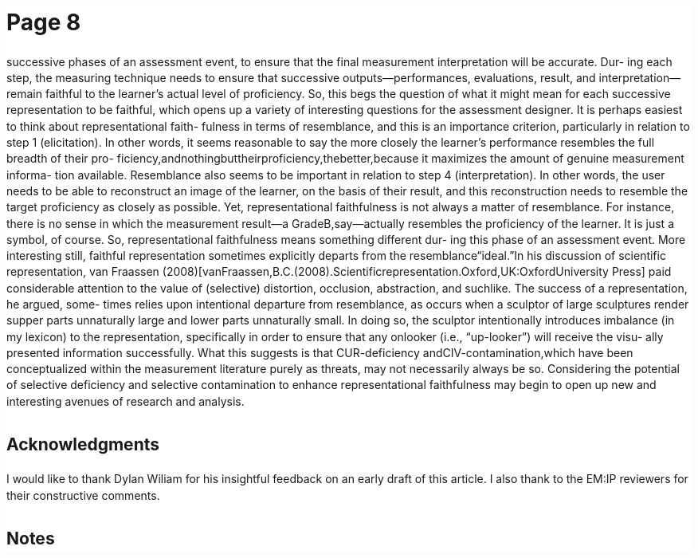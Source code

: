 # Page 8
successive phases of an assessment event, to ensure that the final measurement interpretation will be accurate. Dur- ing each step, the measuring technique needs to ensure that successive outputs—performances, evaluations, result, and interpretation—remain faithful to the learner’s actual level of proficiency. So, this begs the question of what it might mean for each successive representation to be faithful, which opens up a variety of interesting questions for the assessment designer. 
It is perhaps easiest to think about representational faith- fulness in terms of resemblance, and this is an importance criterion, particularly in relation to step 1 (elicitation). In other words, it seems reasonable to say the more closely the learner’s performance resembles the full breadth of their pro- ficiency,andnothingbuttheirproficiency,thebetter,because it maximizes the amount of genuine measurement informa- tion available. Resemblance also seems to be important in relation to step 4 (interpretation). In other words, the user needs to be able to reconstruct an image of the learner, on the basis of their result, and this reconstruction needs to resemble the target proficiency as closely as possible. 
Yet, representational faithfulness is not always a matter of resemblance. For instance, there is no sense in which the measurement result—a GradeB,say—actually resembles the proficiency of the learner. It is just a symbol, of course. So, representational faithfulness means something different dur- ing this phase of an assessment event. More interesting still, faithful representation sometimes explicitly departs from the resemblance“ideal.”In his discussion of scientific representation, van Fraassen (2008)[vanFraassen,B.C.(2008).Scientificrepresentation.Oxford,UK:OxfordUniversity Press] paid considerable attention to the value of (selective) distortion, occlusion, abstraction, and suchlike. The success of a representation, he argued, some- times relies upon intentional departure from resemblance, as occurs when a sculptor of large sculptures render supper parts unnaturally large and lower parts unnaturally small. In doing so, the sculptor intentionally introduces imbalance (in my lexicon) to the representation, specifically in order to ensure that any onlooker (i.e., “up-looker”) will receive the visu- ally presented information successfully. What this suggests is that CUR-deficiency andCIV-contamination,which have been conceptualized within the measurement literature purely as threats, may not necessarily always be so. Considering the potential of selective deficiency and selective contamination to enhance representational faithfulness may begin to open up new and interesting avenues of research and analysis. 
## Acknowledgments 
I would like to thank Dylan Wiliam for his insightful feedback on an early draft of this article. I also thank to the EM:IP reviewers for their constructive comments. 
## Notes 